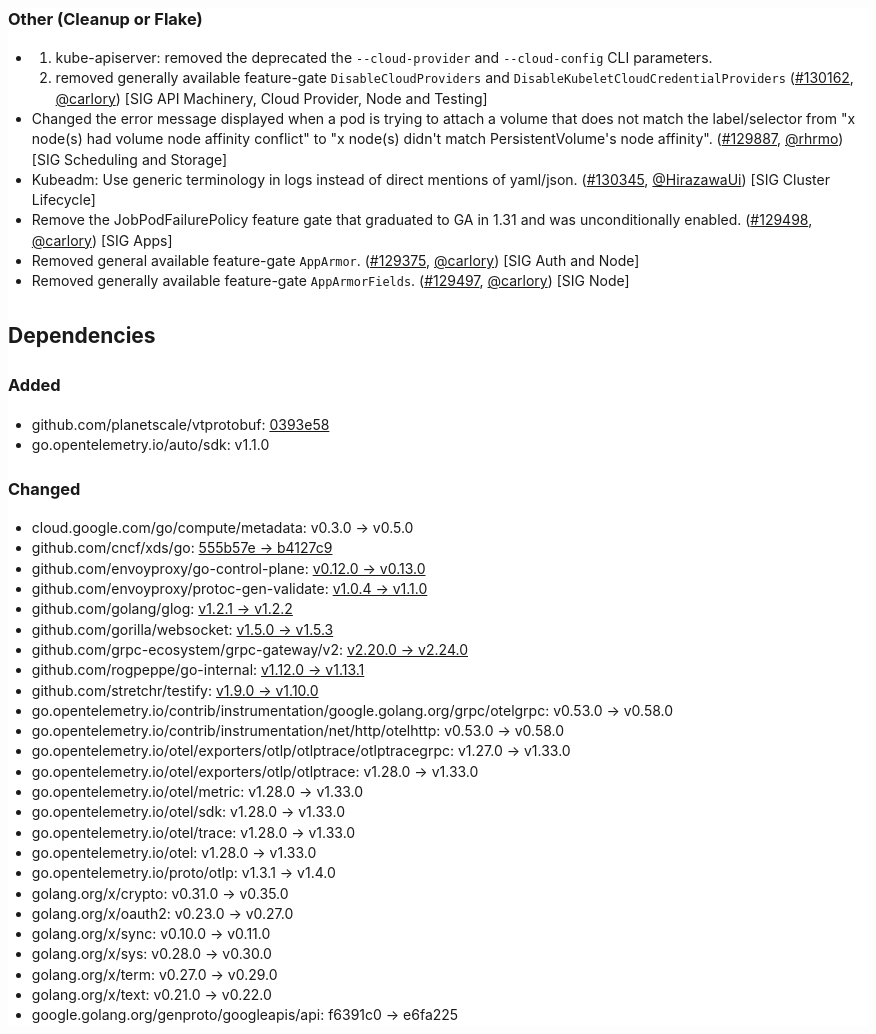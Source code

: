 ### Other (Cleanup or Flake)

- 1. kube-apiserver: removed the deprecated the `--cloud-provider` and `--cloud-config` CLI parameters.
  2. removed generally available feature-gate `DisableCloudProviders` and `DisableKubeletCloudCredentialProviders` ([#130162](https://github.com/kubernetes/kubernetes/pull/130162), [@carlory](https://github.com/carlory)) [SIG API Machinery, Cloud Provider, Node and Testing]
- Changed the error message displayed when a pod is trying to attach a volume that does not match the label/selector from "x node(s) had volume node affinity conflict" to "x node(s) didn't match PersistentVolume's node affinity". ([#129887](https://github.com/kubernetes/kubernetes/pull/129887), [@rhrmo](https://github.com/rhrmo)) [SIG Scheduling and Storage]
- Kubeadm: Use generic terminology in logs instead of direct mentions of yaml/json. ([#130345](https://github.com/kubernetes/kubernetes/pull/130345), [@HirazawaUi](https://github.com/HirazawaUi)) [SIG Cluster Lifecycle]
- Remove the JobPodFailurePolicy feature gate that graduated to GA in 1.31 and was unconditionally enabled. ([#129498](https://github.com/kubernetes/kubernetes/pull/129498), [@carlory](https://github.com/carlory)) [SIG Apps]
- Removed general available feature-gate `AppArmor`. ([#129375](https://github.com/kubernetes/kubernetes/pull/129375), [@carlory](https://github.com/carlory)) [SIG Auth and Node]
- Removed generally available feature-gate `AppArmorFields`. ([#129497](https://github.com/kubernetes/kubernetes/pull/129497), [@carlory](https://github.com/carlory)) [SIG Node]

## Dependencies

### Added
- github.com/planetscale/vtprotobuf: [0393e58](https://github.com/planetscale/vtprotobuf/tree/0393e58)
- go.opentelemetry.io/auto/sdk: v1.1.0

### Changed
- cloud.google.com/go/compute/metadata: v0.3.0 → v0.5.0
- github.com/cncf/xds/go: [555b57e → b4127c9](https://github.com/cncf/xds/compare/555b57e...b4127c9)
- github.com/envoyproxy/go-control-plane: [v0.12.0 → v0.13.0](https://github.com/envoyproxy/go-control-plane/compare/v0.12.0...v0.13.0)
- github.com/envoyproxy/protoc-gen-validate: [v1.0.4 → v1.1.0](https://github.com/envoyproxy/protoc-gen-validate/compare/v1.0.4...v1.1.0)
- github.com/golang/glog: [v1.2.1 → v1.2.2](https://github.com/golang/glog/compare/v1.2.1...v1.2.2)
- github.com/gorilla/websocket: [v1.5.0 → v1.5.3](https://github.com/gorilla/websocket/compare/v1.5.0...v1.5.3)
- github.com/grpc-ecosystem/grpc-gateway/v2: [v2.20.0 → v2.24.0](https://github.com/grpc-ecosystem/grpc-gateway/compare/v2.20.0...v2.24.0)
- github.com/rogpeppe/go-internal: [v1.12.0 → v1.13.1](https://github.com/rogpeppe/go-internal/compare/v1.12.0...v1.13.1)
- github.com/stretchr/testify: [v1.9.0 → v1.10.0](https://github.com/stretchr/testify/compare/v1.9.0...v1.10.0)
- go.opentelemetry.io/contrib/instrumentation/google.golang.org/grpc/otelgrpc: v0.53.0 → v0.58.0
- go.opentelemetry.io/contrib/instrumentation/net/http/otelhttp: v0.53.0 → v0.58.0
- go.opentelemetry.io/otel/exporters/otlp/otlptrace/otlptracegrpc: v1.27.0 → v1.33.0
- go.opentelemetry.io/otel/exporters/otlp/otlptrace: v1.28.0 → v1.33.0
- go.opentelemetry.io/otel/metric: v1.28.0 → v1.33.0
- go.opentelemetry.io/otel/sdk: v1.28.0 → v1.33.0
- go.opentelemetry.io/otel/trace: v1.28.0 → v1.33.0
- go.opentelemetry.io/otel: v1.28.0 → v1.33.0
- go.opentelemetry.io/proto/otlp: v1.3.1 → v1.4.0
- golang.org/x/crypto: v0.31.0 → v0.35.0
- golang.org/x/oauth2: v0.23.0 → v0.27.0
- golang.org/x/sync: v0.10.0 → v0.11.0
- golang.org/x/sys: v0.28.0 → v0.30.0
- golang.org/x/term: v0.27.0 → v0.29.0
- golang.org/x/text: v0.21.0 → v0.22.0
- google.golang.org/genproto/googleapis/api: f6391c0 → e6fa225